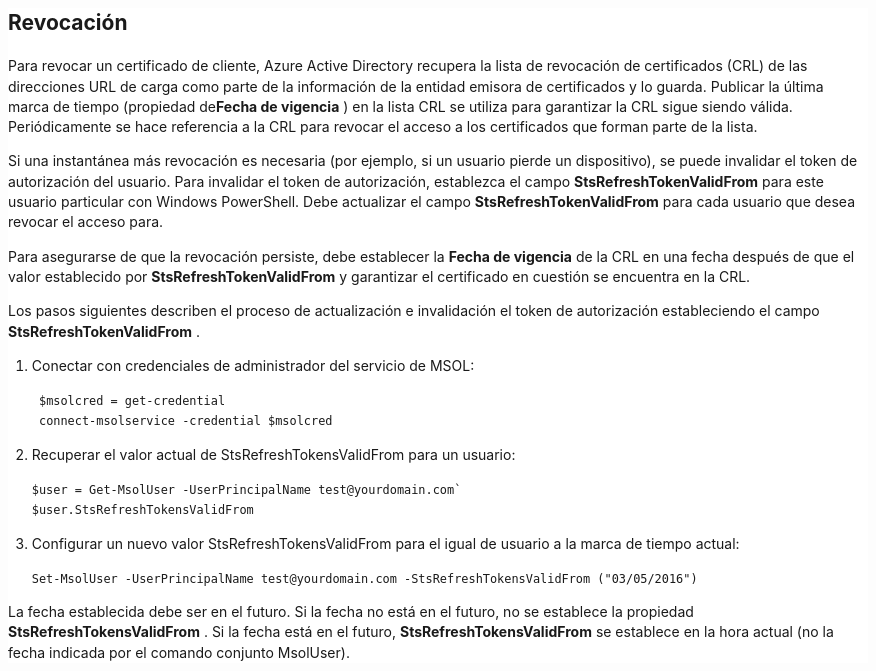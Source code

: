 ## <a name="revocation"></a>Revocación

Para revocar un certificado de cliente, Azure Active Directory recupera la lista de revocación de certificados (CRL) de las direcciones URL de carga como parte de la información de la entidad emisora de certificados y lo guarda. Publicar la última marca de tiempo (propiedad de**Fecha de vigencia** ) en la lista CRL se utiliza para garantizar la CRL sigue siendo válida. Periódicamente se hace referencia a la CRL para revocar el acceso a los certificados que forman parte de la lista.

Si una instantánea más revocación es necesaria (por ejemplo, si un usuario pierde un dispositivo), se puede invalidar el token de autorización del usuario. Para invalidar el token de autorización, establezca el campo **StsRefreshTokenValidFrom** para este usuario particular con Windows PowerShell. Debe actualizar el campo **StsRefreshTokenValidFrom** para cada usuario que desea revocar el acceso para.
 
Para asegurarse de que la revocación persiste, debe establecer la **Fecha de vigencia** de la CRL en una fecha después de que el valor establecido por **StsRefreshTokenValidFrom** y garantizar el certificado en cuestión se encuentra en la CRL.
 
Los pasos siguientes describen el proceso de actualización e invalidación el token de autorización estableciendo el campo **StsRefreshTokenValidFrom** . 

1. Conectar con credenciales de administrador del servicio de MSOL: 

        $msolcred = get-credential 
        connect-msolservice -credential $msolcred 

1.  Recuperar el valor actual de StsRefreshTokensValidFrom para un usuario: 

        $user = Get-MsolUser -UserPrincipalName test@yourdomain.com` 
        $user.StsRefreshTokensValidFrom 


1.  Configurar un nuevo valor StsRefreshTokensValidFrom para el igual de usuario a la marca de tiempo actual: 

        Set-MsolUser -UserPrincipalName test@yourdomain.com -StsRefreshTokensValidFrom ("03/05/2016")


La fecha establecida debe ser en el futuro. Si la fecha no está en el futuro, no se establece la propiedad **StsRefreshTokensValidFrom** . Si la fecha está en el futuro, **StsRefreshTokensValidFrom** se establece en la hora actual (no la fecha indicada por el comando conjunto MsolUser). 



[1]: ./media/active-directory-certificate-based-authentication-android/ic195031.png